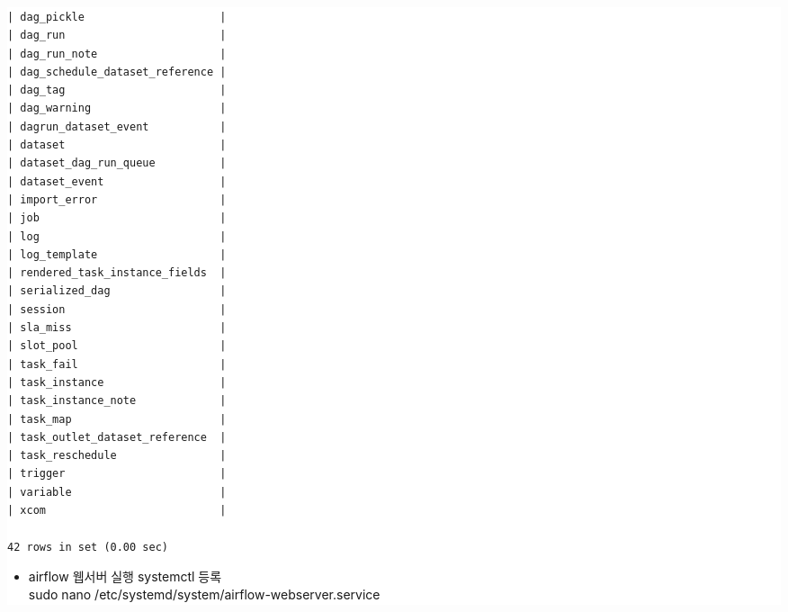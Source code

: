     | dag_pickle                     |
    | dag_run                        |
    | dag_run_note                   |
    | dag_schedule_dataset_reference |
    | dag_tag                        |
    | dag_warning                    |
    | dagrun_dataset_event           |
    | dataset                        |
    | dataset_dag_run_queue          |
    | dataset_event                  |
    | import_error                   |
    | job                            |
    | log                            |
    | log_template                   |
    | rendered_task_instance_fields  |
    | serialized_dag                 |
    | session                        |
    | sla_miss                       |
    | slot_pool                      |
    | task_fail                      |
    | task_instance                  |
    | task_instance_note             |
    | task_map                       |
    | task_outlet_dataset_reference  |
    | task_reschedule                |
    | trigger                        |
    | variable                       |
    | xcom                           |

    42 rows in set (0.00 sec)  

- airflow 웹서버 실행 systemctl 등록    
sudo nano /etc/systemd/system/airflow-webserver.service  
